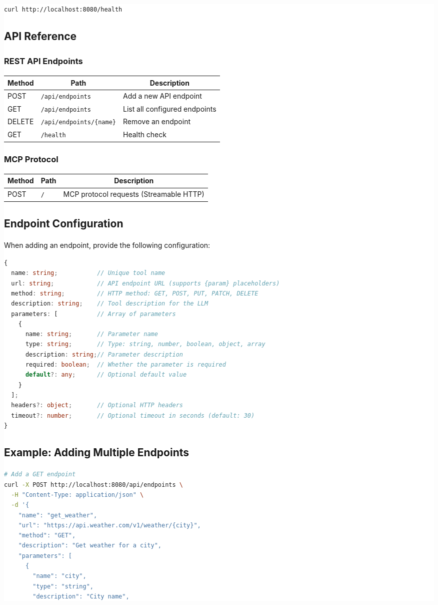 ```bash
curl http://localhost:8080/health
```

## API Reference

### REST API Endpoints

| Method | Path                    | Description                   |
| ------ | ----------------------- | ----------------------------- |
| POST   | `/api/endpoints`        | Add a new API endpoint        |
| GET    | `/api/endpoints`        | List all configured endpoints |
| DELETE | `/api/endpoints/{name}` | Remove an endpoint            |
| GET    | `/health`               | Health check                  |

### MCP Protocol

| Method | Path | Description                             |
| ------ | ---- | --------------------------------------- |
| POST   | `/`  | MCP protocol requests (Streamable HTTP) |

## Endpoint Configuration

When adding an endpoint, provide the following configuration:

```typescript
{
  name: string;           // Unique tool name
  url: string;            // API endpoint URL (supports {param} placeholders)
  method: string;         // HTTP method: GET, POST, PUT, PATCH, DELETE
  description: string;    // Tool description for the LLM
  parameters: [           // Array of parameters
    {
      name: string;       // Parameter name
      type: string;       // Type: string, number, boolean, object, array
      description: string;// Parameter description
      required: boolean;  // Whether the parameter is required
      default?: any;      // Optional default value
    }
  ];
  headers?: object;       // Optional HTTP headers
  timeout?: number;       // Optional timeout in seconds (default: 30)
}
```

## Example: Adding Multiple Endpoints

```bash
# Add a GET endpoint
curl -X POST http://localhost:8080/api/endpoints \
  -H "Content-Type: application/json" \
  -d '{
    "name": "get_weather",
    "url": "https://api.weather.com/v1/weather/{city}",
    "method": "GET",
    "description": "Get weather for a city",
    "parameters": [
      {
        "name": "city",
        "type": "string",
        "description": "City name",
```